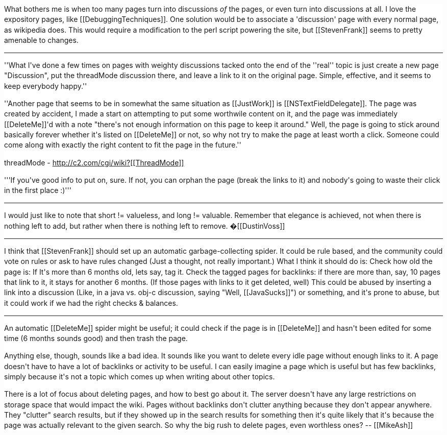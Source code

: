 What bothers me is when too many pages turn into discussions _of_ the pages, or even turn into discussions at all.  I love the expository pages, like [[DebuggingTechniques]].  One solution would be to associate a 'discussion' page with every normal page, as wikipedia does.  This would require a modification to the perl script powering the site, but [[StevenFrank]] seems to pretty amenable to changes.

----

''What I've done a few times on pages with weighty discussions tacked onto the end of the ''real'' topic is just create a new page "<original page name>Discussion", put the threadMode discussion there, and leave a link to it on the original page. Simple, effective, and it seems to keep everybody happy.''

''Another page that seems to be in somewhat the same situation as [[JustWork]] is [[NSTextFieldDelegate]]. The page was created by accident, I made a start on attempting to put some worthwile content on it, and the page was immediately [[DeleteMe]]'d with a note "there's not enough information on this page to keep it around." Well, the page is going to stick around basically forever whether it's listed on [[DeleteMe]] or not, so why not try to make the page at least worth a click. Someone could come along with exactly the right content to fit the page in the future.''

threadMode - http://c2.com/cgi/wiki?[[ThreadMode]]

'''If you've good info to put on, sure. If not, you can orphan the page (break the links to it) and nobody's going to waste their click in the first place :)'''

----

I would just like to note that short != valueless, and long != valuable. Remember that elegance is achieved, not when there is nothing left to add, but rather when there is nothing left to remove. �[[DustinVoss]]

----
I think that [[StevenFrank]] should set up an automatic garbage-collecting spider. It could be rule based, and the community could vote on rules or ask to have rules changed (Just a thought, not really important.) What I think it should do is:
Check how old the page is: If It's more than 6 months old, lets say, tag it.
Check the tagged pages for backlinks: if there are more than, say, 10 pages that link to it, it stays for another 6 months. (If those pages with links to it get deleted, well)
This could be abused by inserting a link into a discussion (Like, in a java vs. obj-c discussion, saying "Well, [[JavaSucks]]") or something, and it's prone to abuse, but it could work if we had the right checks & balances.

----

An automatic [[DeleteMe]] spider might be useful; it could check if the page is in [[DeleteMe]] and hasn't been edited for some time (6 months sounds good) and then trash the page.

Anything else, though, sounds like a bad idea. It sounds like you want to delete every idle page without enough links to it. A page doesn't have to have a lot of backlinks or activity to be useful. I can easily imagine a page which is useful but has few backlinks, simply because it's not a topic which comes up when writing about other topics.

There is a lot of focus about deleting pages, and how to best go about it. The server doesn't have any large restrictions on storage space that would impact the wiki. Pages without backlinks don't clutter anything because they don't appear anywhere. They "clutter" search results, but if they showed up in the search results for something then it's quite likely that it's because the page was actually relevant to the given search. So why the big rush to delete pages, even worthless ones? -- [[MikeAsh]]
